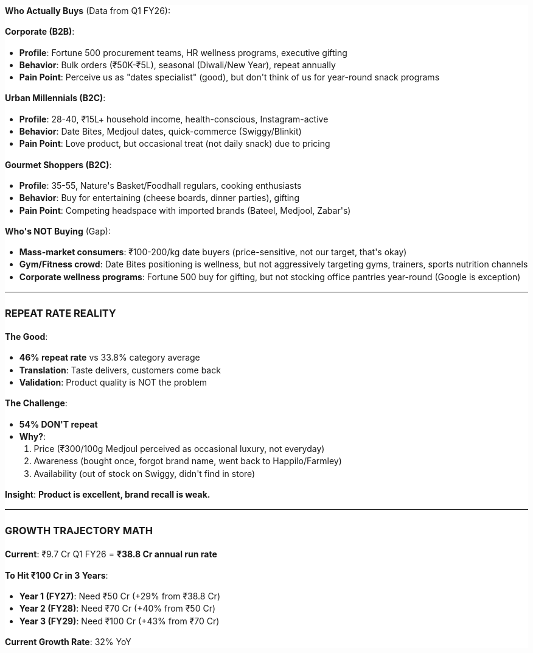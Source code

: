 **Who Actually Buys** (Data from Q1 FY26):

**Corporate (B2B)**:
- **Profile**: Fortune 500 procurement teams, HR wellness programs, executive gifting
- **Behavior**: Bulk orders (₹50K-₹5L), seasonal (Diwali/New Year), repeat annually
- **Pain Point**: Perceive us as "dates specialist" (good), but don't think of us for year-round snack programs

**Urban Millennials (B2C)**:
- **Profile**: 28-40, ₹15L+ household income, health-conscious, Instagram-active
- **Behavior**: Date Bites, Medjoul dates, quick-commerce (Swiggy/Blinkit)
- **Pain Point**: Love product, but occasional treat (not daily snack) due to pricing

**Gourmet Shoppers (B2C)**:
- **Profile**: 35-55, Nature's Basket/Foodhall regulars, cooking enthusiasts
- **Behavior**: Buy for entertaining (cheese boards, dinner parties), gifting
- **Pain Point**: Competing headspace with imported brands (Bateel, Medjool, Zabar's)

**Who's NOT Buying** (Gap):
- **Mass-market consumers**: ₹100-200/kg date buyers (price-sensitive, not our target, that's okay)
- **Gym/Fitness crowd**: Date Bites positioning is wellness, but not aggressively targeting gyms, trainers, sports nutrition channels
- **Corporate wellness programs**: Fortune 500 buy for gifting, but not stocking office pantries year-round (Google is exception)

---

### REPEAT RATE REALITY

**The Good**:
- **46% repeat rate** vs 33.8% category average
- **Translation**: Taste delivers, customers come back
- **Validation**: Product quality is NOT the problem

**The Challenge**:
- **54% DON'T repeat**
- **Why?**:
  1. Price (₹300/100g Medjoul perceived as occasional luxury, not everyday)
  2. Awareness (bought once, forgot brand name, went back to Happilo/Farmley)
  3. Availability (out of stock on Swiggy, didn't find in store)

**Insight**: **Product is excellent, brand recall is weak.**

---

### GROWTH TRAJECTORY MATH

**Current**: ₹9.7 Cr Q1 FY26 = **₹38.8 Cr annual run rate**

**To Hit ₹100 Cr in 3 Years**:
- **Year 1 (FY27)**: Need ₹50 Cr (+29% from ₹38.8 Cr)
- **Year 2 (FY28)**: Need ₹70 Cr (+40% from ₹50 Cr)
- **Year 3 (FY29)**: Need ₹100 Cr (+43% from ₹70 Cr)

**Current Growth Rate**: 32% YoY
